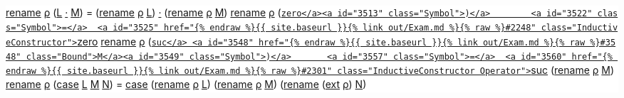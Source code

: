   <a id="3441" href="{% endraw %}{{ site.baseurl }}{% link out/Exam.md %}{% raw %}#3244" class="Function">rename</a> <a id="3448" href="{% endraw %}{{ site.baseurl }}{% link out/Exam.md %}{% raw %}#3448" class="Bound">ρ</a> <a id="3450" class="Symbol">(</a><a id="3451" href="{% endraw %}{{ site.baseurl }}{% link out/Exam.md %}{% raw %}#3451" class="Bound">L</a> <a id="3453" href="{% endraw %}{{ site.baseurl }}{% link out/Exam.md %}{% raw %}#2160" class="InductiveConstructor Operator">·</a> <a id="3455" href="{% endraw %}{{ site.baseurl }}{% link out/Exam.md %}{% raw %}#3455" class="Bound">M</a><a id="3456" class="Symbol">)</a>        <a id="3465" class="Symbol">=</a>  <a id="3468" class="Symbol">(</a><a id="3469" href="{% endraw %}{{ site.baseurl }}{% link out/Exam.md %}{% raw %}#3244" class="Function">rename</a> <a id="3476" href="{% endraw %}{{ site.baseurl }}{% link out/Exam.md %}{% raw %}#3448" class="Bound">ρ</a> <a id="3478" href="{% endraw %}{{ site.baseurl }}{% link out/Exam.md %}{% raw %}#3451" class="Bound">L</a><a id="3479" class="Symbol">)</a> <a id="3481" href="{% endraw %}{{ site.baseurl }}{% link out/Exam.md %}{% raw %}#2160" class="InductiveConstructor Operator">·</a> <a id="3483" class="Symbol">(</a><a id="3484" href="{% endraw %}{{ site.baseurl }}{% link out/Exam.md %}{% raw %}#3244" class="Function">rename</a> <a id="3491" href="{% endraw %}{{ site.baseurl }}{% link out/Exam.md %}{% raw %}#3448" class="Bound">ρ</a> <a id="3493" href="{% endraw %}{{ site.baseurl }}{% link out/Exam.md %}{% raw %}#3455" class="Bound">M</a><a id="3494" class="Symbol">)</a>
  <a id="3498" href="{% endraw %}{{ site.baseurl }}{% link out/Exam.md %}{% raw %}#3244" class="Function">rename</a> <a id="3505" href="{% endraw %}{{ site.baseurl }}{% link out/Exam.md %}{% raw %}#3505" class="Bound">ρ</a> <a id="3507" class="Symbol">(</a><a id="3508" href="{% endraw %}{{ site.baseurl }}{% link out/Exam.md %}{% raw %}#2248" class="InductiveConstructor">`zero</a><a id="3513" class="Symbol">)</a>        <a id="3522" class="Symbol">=</a>  <a id="3525" href="{% endraw %}{{ site.baseurl }}{% link out/Exam.md %}{% raw %}#2248" class="InductiveConstructor">`zero</a>
  <a id="3533" href="{% endraw %}{{ site.baseurl }}{% link out/Exam.md %}{% raw %}#3244" class="Function">rename</a> <a id="3540" href="{% endraw %}{{ site.baseurl }}{% link out/Exam.md %}{% raw %}#3540" class="Bound">ρ</a> <a id="3542" class="Symbol">(</a><a id="3543" href="{% endraw %}{{ site.baseurl }}{% link out/Exam.md %}{% raw %}#2301" class="InductiveConstructor Operator">`suc</a> <a id="3548" href="{% endraw %}{{ site.baseurl }}{% link out/Exam.md %}{% raw %}#3548" class="Bound">M</a><a id="3549" class="Symbol">)</a>       <a id="3557" class="Symbol">=</a>  <a id="3560" href="{% endraw %}{{ site.baseurl }}{% link out/Exam.md %}{% raw %}#2301" class="InductiveConstructor Operator">`suc</a> <a id="3565" class="Symbol">(</a><a id="3566" href="{% endraw %}{{ site.baseurl }}{% link out/Exam.md %}{% raw %}#3244" class="Function">rename</a> <a id="3573" href="{% endraw %}{{ site.baseurl }}{% link out/Exam.md %}{% raw %}#3540" class="Bound">ρ</a> <a id="3575" href="{% endraw %}{{ site.baseurl }}{% link out/Exam.md %}{% raw %}#3548" class="Bound">M</a><a id="3576" class="Symbol">)</a>
  <a id="3580" href="{% endraw %}{{ site.baseurl }}{% link out/Exam.md %}{% raw %}#3244" class="Function">rename</a> <a id="3587" href="{% endraw %}{{ site.baseurl }}{% link out/Exam.md %}{% raw %}#3587" class="Bound">ρ</a> <a id="3589" class="Symbol">(</a><a id="3590" href="{% endraw %}{{ site.baseurl }}{% link out/Exam.md %}{% raw %}#2366" class="InductiveConstructor">case</a> <a id="3595" href="{% endraw %}{{ site.baseurl }}{% link out/Exam.md %}{% raw %}#3595" class="Bound">L</a> <a id="3597" href="{% endraw %}{{ site.baseurl }}{% link out/Exam.md %}{% raw %}#3597" class="Bound">M</a> <a id="3599" href="{% endraw %}{{ site.baseurl }}{% link out/Exam.md %}{% raw %}#3599" class="Bound">N</a><a id="3600" class="Symbol">)</a>   <a id="3604" class="Symbol">=</a>  <a id="3607" href="{% endraw %}{{ site.baseurl }}{% link out/Exam.md %}{% raw %}#2366" class="InductiveConstructor">case</a> <a id="3612" class="Symbol">(</a><a id="3613" href="{% endraw %}{{ site.baseurl }}{% link out/Exam.md %}{% raw %}#3244" class="Function">rename</a> <a id="3620" href="{% endraw %}{{ site.baseurl }}{% link out/Exam.md %}{% raw %}#3587" class="Bound">ρ</a> <a id="3622" href="{% endraw %}{{ site.baseurl }}{% link out/Exam.md %}{% raw %}#3595" class="Bound">L</a><a id="3623" class="Symbol">)</a> <a id="3625" class="Symbol">(</a><a id="3626" href="{% endraw %}{{ site.baseurl }}{% link out/Exam.md %}{% raw %}#3244" class="Function">rename</a> <a id="3633" href="{% endraw %}{{ site.baseurl }}{% link out/Exam.md %}{% raw %}#3587" class="Bound">ρ</a> <a id="3635" href="{% endraw %}{{ site.baseurl }}{% link out/Exam.md %}{% raw %}#3597" class="Bound">M</a><a id="3636" class="Symbol">)</a> <a id="3638" class="Symbol">(</a><a id="3639" href="{% endraw %}{{ site.baseurl }}{% link out/Exam.md %}{% raw %}#3244" class="Function">rename</a> <a id="3646" class="Symbol">(</a><a id="3647" href="{% endraw %}{{ site.baseurl }}{% link out/Exam.md %}{% raw %}#3073" class="Function">ext</a> <a id="3651" href="{% endraw %}{{ site.baseurl }}{% link out/Exam.md %}{% raw %}#3587" class="Bound">ρ</a><a id="3652" class="Symbol">)</a> <a id="3654" href="{% endraw %}{{ site.baseurl }}{% link out/Exam.md %}{% raw %}#3599" class="Bound">N</a><a id="3655" class="Symbol">)</a>
